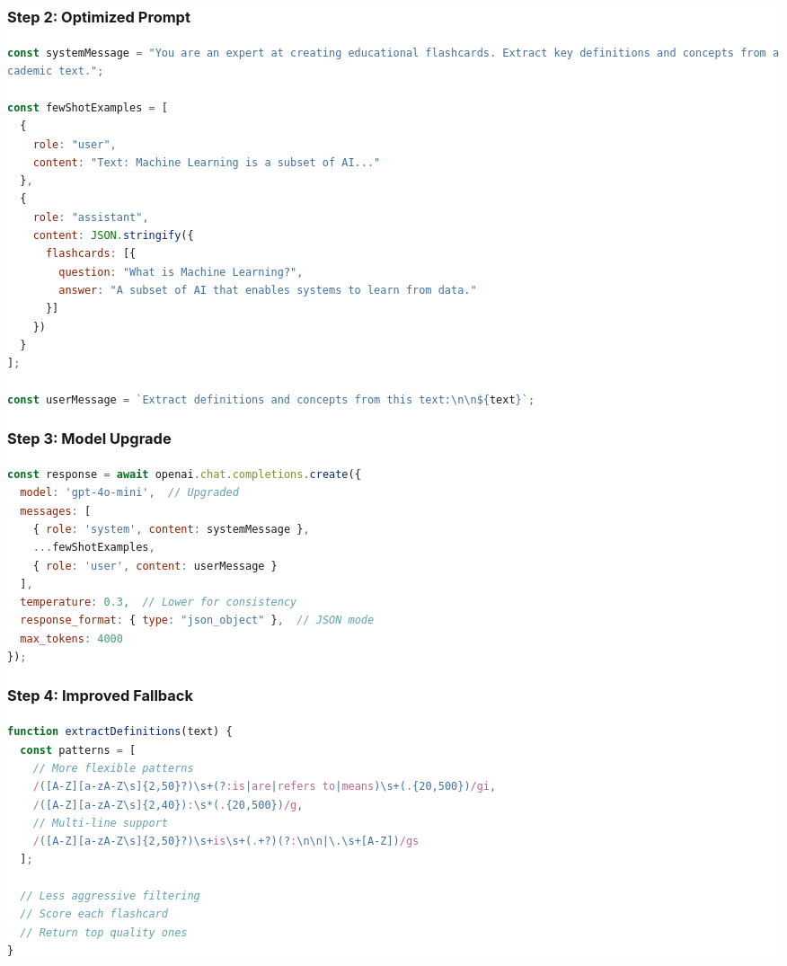 ### Step 2: Optimized Prompt
```javascript
const systemMessage = "You are an expert at creating educational flashcards. Extract key definitions and concepts from academic text.";

const fewShotExamples = [
  {
    role: "user",
    content: "Text: Machine Learning is a subset of AI..."
  },
  {
    role: "assistant",
    content: JSON.stringify({
      flashcards: [{
        question: "What is Machine Learning?",
        answer: "A subset of AI that enables systems to learn from data."
      }]
    })
  }
];

const userMessage = `Extract definitions and concepts from this text:\n\n${text}`;
```

### Step 3: Model Upgrade
```javascript
const response = await openai.chat.completions.create({
  model: 'gpt-4o-mini',  // Upgraded
  messages: [
    { role: 'system', content: systemMessage },
    ...fewShotExamples,
    { role: 'user', content: userMessage }
  ],
  temperature: 0.3,  // Lower for consistency
  response_format: { type: "json_object" },  // JSON mode
  max_tokens: 4000
});
```

### Step 4: Improved Fallback
```javascript
function extractDefinitions(text) {
  const patterns = [
    // More flexible patterns
    /([A-Z][a-zA-Z\s]{2,50}?)\s+(?:is|are|refers to|means)\s+(.{20,500})/gi,
    /([A-Z][a-zA-Z\s]{2,40}):\s*(.{20,500})/g,
    // Multi-line support
    /([A-Z][a-zA-Z\s]{2,50}?)\s+is\s+(.+?)(?:\n\n|\.\s+[A-Z])/gs
  ];
  
  // Less aggressive filtering
  // Score each flashcard
  // Return top quality ones
}
```
